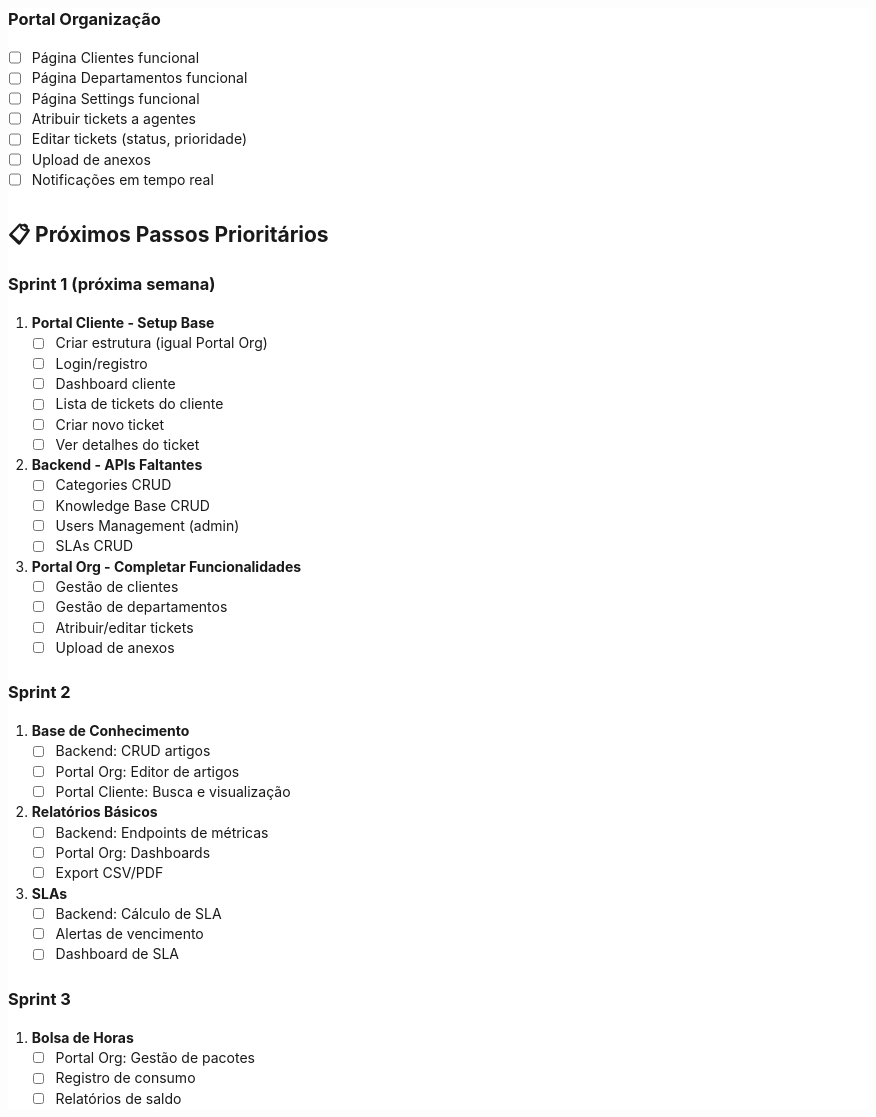 ### Portal Organização
- [ ] Página Clientes funcional
- [ ] Página Departamentos funcional
- [ ] Página Settings funcional
- [ ] Atribuir tickets a agentes
- [ ] Editar tickets (status, prioridade)
- [ ] Upload de anexos
- [ ] Notificações em tempo real

## 📋 Próximos Passos Prioritários

### Sprint 1 (próxima semana)
1. **Portal Cliente - Setup Base**
   - [ ] Criar estrutura (igual Portal Org)
   - [ ] Login/registro
   - [ ] Dashboard cliente
   - [ ] Lista de tickets do cliente
   - [ ] Criar novo ticket
   - [ ] Ver detalhes do ticket

2. **Backend - APIs Faltantes**
   - [ ] Categories CRUD
   - [ ] Knowledge Base CRUD
   - [ ] Users Management (admin)
   - [ ] SLAs CRUD

3. **Portal Org - Completar Funcionalidades**
   - [ ] Gestão de clientes
   - [ ] Gestão de departamentos
   - [ ] Atribuir/editar tickets
   - [ ] Upload de anexos

### Sprint 2
1. **Base de Conhecimento**
   - [ ] Backend: CRUD artigos
   - [ ] Portal Org: Editor de artigos
   - [ ] Portal Cliente: Busca e visualização

2. **Relatórios Básicos**
   - [ ] Backend: Endpoints de métricas
   - [ ] Portal Org: Dashboards
   - [ ] Export CSV/PDF

3. **SLAs**
   - [ ] Backend: Cálculo de SLA
   - [ ] Alertas de vencimento
   - [ ] Dashboard de SLA

### Sprint 3
1. **Bolsa de Horas**
   - [ ] Portal Org: Gestão de pacotes
   - [ ] Registro de consumo
   - [ ] Relatórios de saldo
